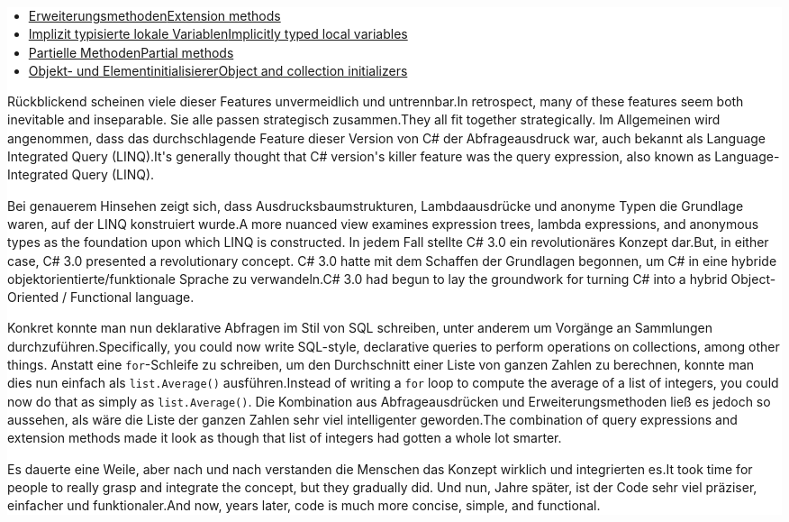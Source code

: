 - [<span data-ttu-id="5ee0e-190">Erweiterungsmethoden</span><span class="sxs-lookup"><span data-stu-id="5ee0e-190">Extension methods</span></span>](../programming-guide/classes-and-structs/extension-methods.md)
- [<span data-ttu-id="5ee0e-191">Implizit typisierte lokale Variablen</span><span class="sxs-lookup"><span data-stu-id="5ee0e-191">Implicitly typed local variables</span></span>](../language-reference/keywords/var.md)
- [<span data-ttu-id="5ee0e-192">Partielle Methoden</span><span class="sxs-lookup"><span data-stu-id="5ee0e-192">Partial methods</span></span>](../language-reference/keywords/partial-method.md)
- [<span data-ttu-id="5ee0e-193">Objekt- und Elementinitialisierer</span><span class="sxs-lookup"><span data-stu-id="5ee0e-193">Object and collection initializers</span></span>](../programming-guide/classes-and-structs/object-and-collection-initializers.md)

<span data-ttu-id="5ee0e-194">Rückblickend scheinen viele dieser Features unvermeidlich und untrennbar.</span><span class="sxs-lookup"><span data-stu-id="5ee0e-194">In retrospect, many of these features seem both inevitable and inseparable.</span></span> <span data-ttu-id="5ee0e-195">Sie alle passen strategisch zusammen.</span><span class="sxs-lookup"><span data-stu-id="5ee0e-195">They all fit together strategically.</span></span> <span data-ttu-id="5ee0e-196">Im Allgemeinen wird angenommen, dass das durchschlagende Feature dieser Version von C# der Abfrageausdruck war, auch bekannt als Language Integrated Query (LINQ).</span><span class="sxs-lookup"><span data-stu-id="5ee0e-196">It's generally thought that C# version's killer feature was the query expression, also known as Language-Integrated Query (LINQ).</span></span>

<span data-ttu-id="5ee0e-197">Bei genauerem Hinsehen zeigt sich, dass Ausdrucksbaumstrukturen, Lambdaausdrücke und anonyme Typen die Grundlage waren, auf der LINQ konstruiert wurde.</span><span class="sxs-lookup"><span data-stu-id="5ee0e-197">A more nuanced view examines expression trees, lambda expressions, and anonymous types as the foundation upon which LINQ is constructed.</span></span> <span data-ttu-id="5ee0e-198">In jedem Fall stellte C# 3.0 ein revolutionäres Konzept dar.</span><span class="sxs-lookup"><span data-stu-id="5ee0e-198">But, in either case, C# 3.0 presented a revolutionary concept.</span></span> <span data-ttu-id="5ee0e-199">C# 3.0 hatte mit dem Schaffen der Grundlagen begonnen, um C# in eine hybride objektorientierte/funktionale Sprache zu verwandeln.</span><span class="sxs-lookup"><span data-stu-id="5ee0e-199">C# 3.0 had begun to lay the groundwork for turning C# into a hybrid Object-Oriented / Functional language.</span></span>

<span data-ttu-id="5ee0e-200">Konkret konnte man nun deklarative Abfragen im Stil von SQL schreiben, unter anderem um Vorgänge an Sammlungen durchzuführen.</span><span class="sxs-lookup"><span data-stu-id="5ee0e-200">Specifically, you could now write SQL-style, declarative queries to perform operations on collections, among other things.</span></span> <span data-ttu-id="5ee0e-201">Anstatt eine `for`-Schleife zu schreiben, um den Durchschnitt einer Liste von ganzen Zahlen zu berechnen, konnte man dies nun einfach als `list.Average()` ausführen.</span><span class="sxs-lookup"><span data-stu-id="5ee0e-201">Instead of writing a `for` loop to compute the average of a list of integers, you could now do that as simply as `list.Average()`.</span></span> <span data-ttu-id="5ee0e-202">Die Kombination aus Abfrageausdrücken und Erweiterungsmethoden ließ es jedoch so aussehen, als wäre die Liste der ganzen Zahlen sehr viel intelligenter geworden.</span><span class="sxs-lookup"><span data-stu-id="5ee0e-202">The combination of query expressions and extension methods made it look as though that list of integers had gotten a whole lot smarter.</span></span>

<span data-ttu-id="5ee0e-203">Es dauerte eine Weile, aber nach und nach verstanden die Menschen das Konzept wirklich und integrierten es.</span><span class="sxs-lookup"><span data-stu-id="5ee0e-203">It took time for people to really grasp and integrate the concept, but they gradually did.</span></span> <span data-ttu-id="5ee0e-204">Und nun, Jahre später, ist der Code sehr viel präziser, einfacher und funktionaler.</span><span class="sxs-lookup"><span data-stu-id="5ee0e-204">And now, years later, code is much more concise, simple, and functional.</span></span>
